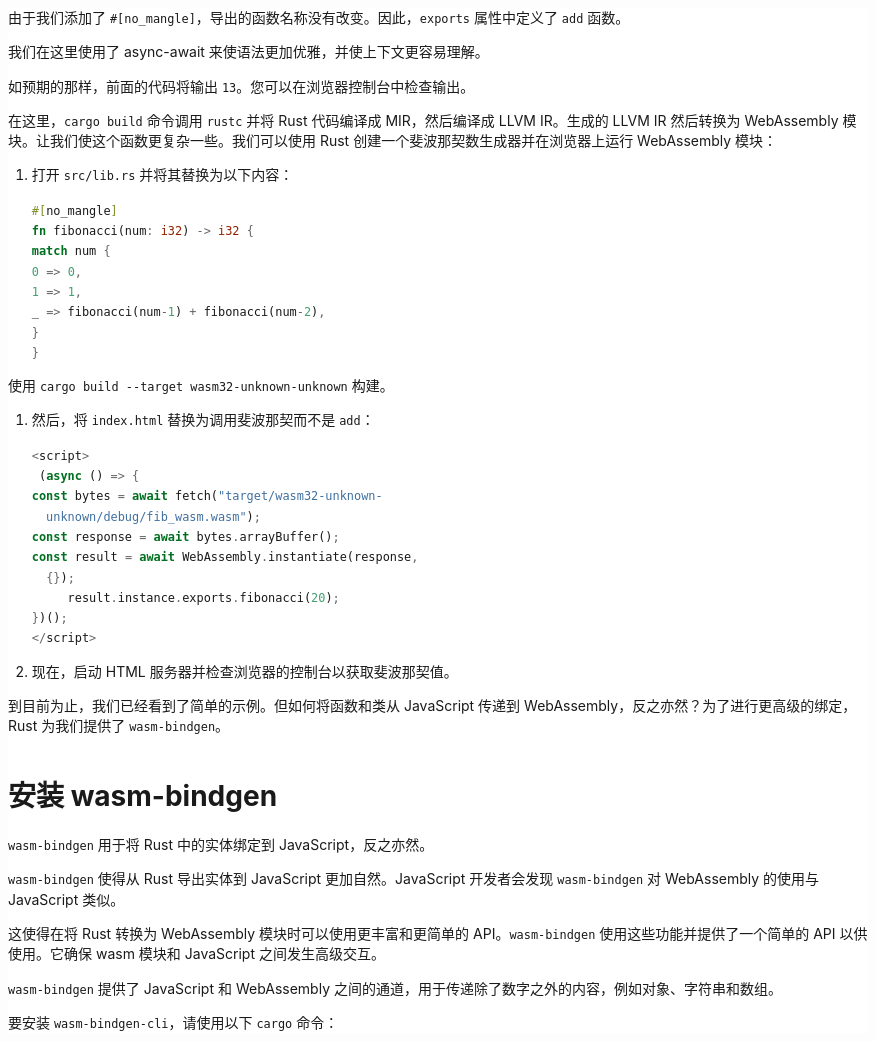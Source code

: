 由于我们添加了 `#[no_mangle]`，导出的函数名称没有改变。因此，`exports` 属性中定义了 `add` 函数。

我们在这里使用了 async-await 来使语法更加优雅，并使上下文更容易理解。

如预期的那样，前面的代码将输出 `13`。您可以在浏览器控制台中检查输出。

在这里，`cargo build` 命令调用 `rustc` 并将 Rust 代码编译成 MIR，然后编译成 LLVM IR。生成的 LLVM IR 然后转换为 WebAssembly 模块。让我们使这个函数更复杂一些。我们可以使用 Rust 创建一个斐波那契数生成器并在浏览器上运行 WebAssembly 模块：

1.  打开 `src/lib.rs` 并将其替换为以下内容：

    ```rs
    #[no_mangle]
    fn fibonacci(num: i32) -> i32 {    
    match num {        
    0 => 0,        
    1 => 1,        
    _ => fibonacci(num-1) + fibonacci(num-2),    
    }
    }
    ```

使用 `cargo build --target wasm32-unknown-unknown` 构建。

1.  然后，将 `index.html` 替换为调用斐波那契而不是 `add`：

    ```rs
    <script>
     (async () => {     
    const bytes = await fetch("target/wasm32-unknown-
      unknown/debug/fib_wasm.wasm");     
    const response = await bytes.arrayBuffer();     
    const result = await WebAssembly.instantiate(response,
      {});  
         result.instance.exports.fibonacci(20); 
    })();
    </script>
    ```

1.  现在，启动 HTML 服务器并检查浏览器的控制台以获取斐波那契值。

到目前为止，我们已经看到了简单的示例。但如何将函数和类从 JavaScript 传递到 WebAssembly，反之亦然？为了进行更高级的绑定，Rust 为我们提供了 `wasm-bindgen`。

# 安装 wasm-bindgen

`wasm-bindgen` 用于将 Rust 中的实体绑定到 JavaScript，反之亦然。

`wasm-bindgen` 使得从 Rust 导出实体到 JavaScript 更加自然。JavaScript 开发者会发现 `wasm-bindgen` 对 WebAssembly 的使用与 JavaScript 类似。

这使得在将 Rust 转换为 WebAssembly 模块时可以使用更丰富和更简单的 API。`wasm-bindgen` 使用这些功能并提供了一个简单的 API 以供使用。它确保 wasm 模块和 JavaScript 之间发生高级交互。

`wasm-bindgen` 提供了 JavaScript 和 WebAssembly 之间的通道，用于传递除了数字之外的内容，例如对象、字符串和数组。

要安装 `wasm-bindgen-cli`，请使用以下 `cargo` 命令：
